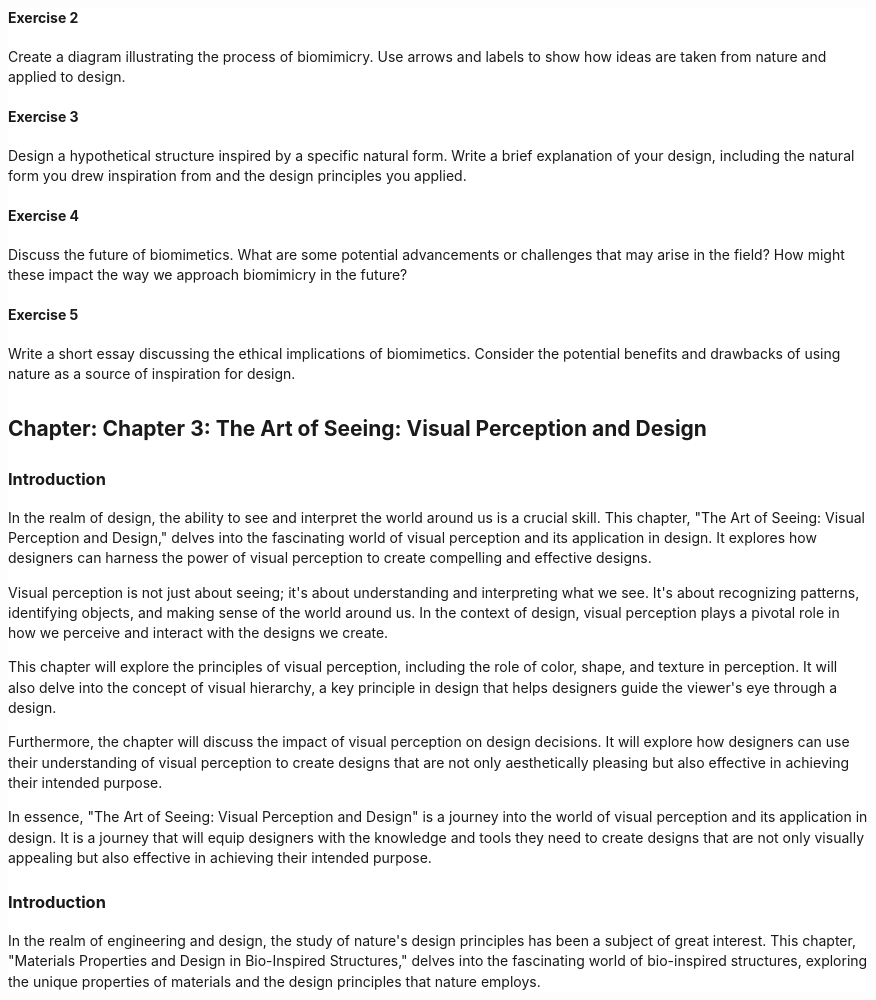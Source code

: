 #### Exercise 2
Create a diagram illustrating the process of biomimicry. Use arrows and labels to show how ideas are taken from nature and applied to design.

#### Exercise 3
Design a hypothetical structure inspired by a specific natural form. Write a brief explanation of your design, including the natural form you drew inspiration from and the design principles you applied.

#### Exercise 4
Discuss the future of biomimetics. What are some potential advancements or challenges that may arise in the field? How might these impact the way we approach biomimicry in the future?

#### Exercise 5
Write a short essay discussing the ethical implications of biomimetics. Consider the potential benefits and drawbacks of using nature as a source of inspiration for design.

## Chapter: Chapter 3: The Art of Seeing: Visual Perception and Design

### Introduction

In the realm of design, the ability to see and interpret the world around us is a crucial skill. This chapter, "The Art of Seeing: Visual Perception and Design," delves into the fascinating world of visual perception and its application in design. It explores how designers can harness the power of visual perception to create compelling and effective designs.

Visual perception is not just about seeing; it's about understanding and interpreting what we see. It's about recognizing patterns, identifying objects, and making sense of the world around us. In the context of design, visual perception plays a pivotal role in how we perceive and interact with the designs we create.

This chapter will explore the principles of visual perception, including the role of color, shape, and texture in perception. It will also delve into the concept of visual hierarchy, a key principle in design that helps designers guide the viewer's eye through a design.

Furthermore, the chapter will discuss the impact of visual perception on design decisions. It will explore how designers can use their understanding of visual perception to create designs that are not only aesthetically pleasing but also effective in achieving their intended purpose.

In essence, "The Art of Seeing: Visual Perception and Design" is a journey into the world of visual perception and its application in design. It is a journey that will equip designers with the knowledge and tools they need to create designs that are not only visually appealing but also effective in achieving their intended purpose.




### Introduction

In the realm of engineering and design, the study of nature's design principles has been a subject of great interest. This chapter, "Materials Properties and Design in Bio-Inspired Structures," delves into the fascinating world of bio-inspired structures, exploring the unique properties of materials and the design principles that nature employs.
